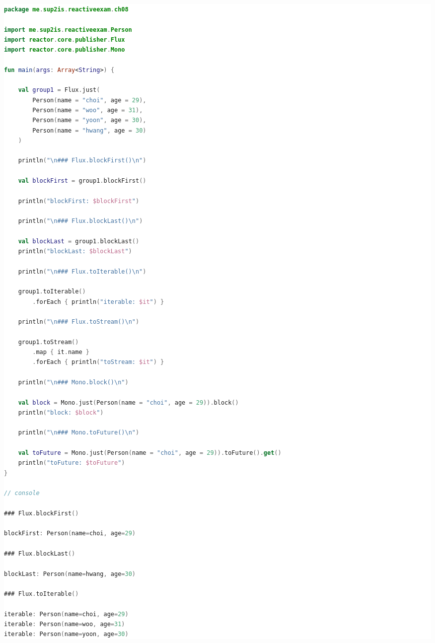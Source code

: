 ```kotlin
package me.sup2is.reactiveexam.ch08

import me.sup2is.reactiveexam.Person
import reactor.core.publisher.Flux
import reactor.core.publisher.Mono

fun main(args: Array<String>) {

    val group1 = Flux.just(
        Person(name = "choi", age = 29),
        Person(name = "woo", age = 31),
        Person(name = "yoon", age = 30),
        Person(name = "hwang", age = 30)
    )

    println("\n### Flux.blockFirst()\n")

    val blockFirst = group1.blockFirst()

    println("blockFirst: $blockFirst")

    println("\n### Flux.blockLast()\n")

    val blockLast = group1.blockLast()
    println("blockLast: $blockLast")

    println("\n### Flux.toIterable()\n")

    group1.toIterable()
        .forEach { println("iterable: $it") }

    println("\n### Flux.toStream()\n")

    group1.toStream()
        .map { it.name }
        .forEach { println("toStream: $it") }

    println("\n### Mono.block()\n")

    val block = Mono.just(Person(name = "choi", age = 29)).block()
    println("block: $block")

    println("\n### Mono.toFuture()\n")

    val toFuture = Mono.just(Person(name = "choi", age = 29)).toFuture().get()
    println("toFuture: $toFuture")
}

// console

### Flux.blockFirst()

blockFirst: Person(name=choi, age=29)

### Flux.blockLast()

blockLast: Person(name=hwang, age=30)

### Flux.toIterable()

iterable: Person(name=choi, age=29)
iterable: Person(name=woo, age=31)
iterable: Person(name=yoon, age=30)
```
